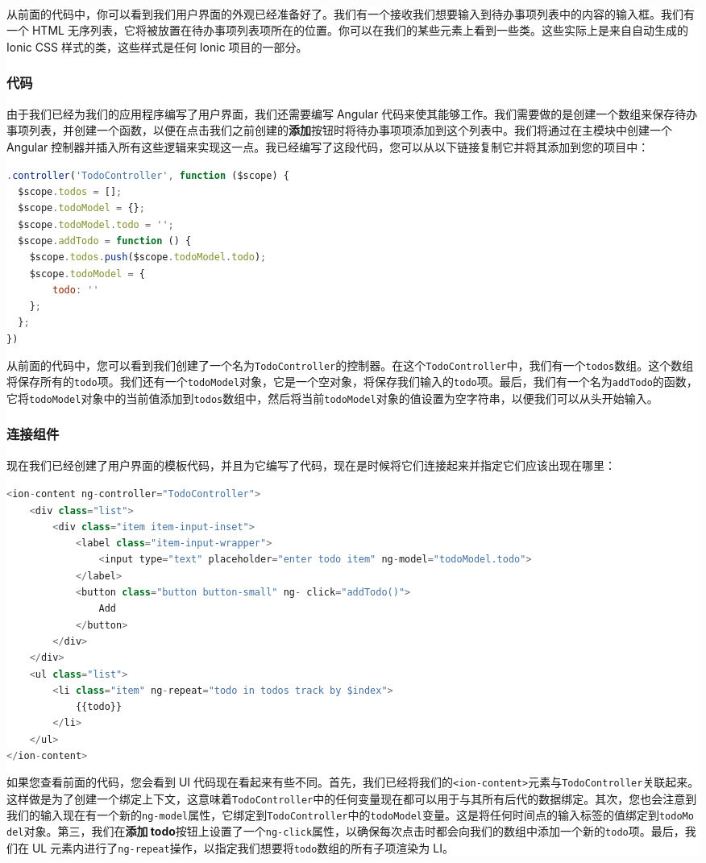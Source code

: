 从前面的代码中，你可以看到我们用户界面的外观已经准备好了。我们有一个接收我们想要输入到待办事项列表中的内容的输入框。我们有一个 HTML 无序列表，它将被放置在待办事项列表项所在的位置。你可以在我们的某些元素上看到一些类。这些实际上是来自自动生成的 Ionic CSS 样式的类，这些样式是任何 Ionic 项目的一部分。

### 代码

由于我们已经为我们的应用程序编写了用户界面，我们还需要编写 Angular 代码来使其能够工作。我们需要做的是创建一个数组来保存待办事项列表，并创建一个函数，以便在点击我们之前创建的**添加**按钮时将待办事项项添加到这个列表中。我们将通过在主模块中创建一个 Angular 控制器并插入所有这些逻辑来实现这一点。我已经编写了这段代码，您可以从以下链接复制它并将其添加到您的项目中：

```js
.controller('TodoController', function ($scope) {
  $scope.todos = [];
  $scope.todoModel = {};
  $scope.todoModel.todo = '';
  $scope.addTodo = function () {
    $scope.todos.push($scope.todoModel.todo);
    $scope.todoModel = {
        todo: ''
    };
  };
})
```

从前面的代码中，您可以看到我们创建了一个名为`TodoController`的控制器。在这个`TodoController`中，我们有一个`todos`数组。这个数组将保存所有的`todo`项。我们还有一个`todoModel`对象，它是一个空对象，将保存我们输入的`todo`项。最后，我们有一个名为`addTodo`的函数，它将`todoModel`对象中的当前值添加到`todos`数组中，然后将当前`todoModel`对象的值设置为空字符串，以便我们可以从头开始输入。

### 连接组件

现在我们已经创建了用户界面的模板代码，并且为它编写了代码，现在是时候将它们连接起来并指定它们应该出现在哪里：

```js
<ion-content ng-controller="TodoController">
    <div class="list">
        <div class="item item-input-inset">
            <label class="item-input-wrapper">
                <input type="text" placeholder="enter todo item" ng-model="todoModel.todo">
            </label>
            <button class="button button-small" ng- click="addTodo()">
                Add
            </button>
        </div>
    </div>
    <ul class="list">
        <li class="item" ng-repeat="todo in todos track by $index">
            {{todo}}
        </li>
    </ul>
</ion-content>
```

如果您查看前面的代码，您会看到 UI 代码现在看起来有些不同。首先，我们已经将我们的`<ion-content>`元素与`TodoController`关联起来。这样做是为了创建一个绑定上下文，这意味着`TodoController`中的任何变量现在都可以用于与其所有后代的数据绑定。其次，您也会注意到我们的输入现在有一个新的`ng-model`属性，它绑定到`TodoController`中的`todoModel`变量。这是将任何时间点的输入标签的值绑定到`todoModel`对象。第三，我们在**添加 todo**按钮上设置了一个`ng-click`属性，以确保每次点击时都会向我们的数组中添加一个新的`todo`项。最后，我们在 UL 元素内进行了`ng-repeat`操作，以指定我们想要将`todo`数组的所有子项渲染为 LI。
